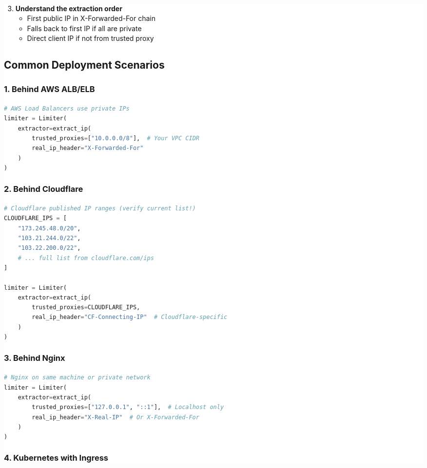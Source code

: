 3. **Understand the extraction order**
   - First public IP in X-Forwarded-For chain
   - Falls back to first IP if all are private
   - Direct client IP if not from trusted proxy

## Common Deployment Scenarios

### 1. Behind AWS ALB/ELB

```python
# AWS Load Balancers use private IPs
limiter = Limiter(
    extractor=extract_ip(
        trusted_proxies=["10.0.0.0/8"],  # Your VPC CIDR
        real_ip_header="X-Forwarded-For"
    )
)
```

### 2. Behind Cloudflare

```python
# Cloudflare published IP ranges (verify current list!)
CLOUDFLARE_IPS = [
    "173.245.48.0/20",
    "103.21.244.0/22",
    "103.22.200.0/22",
    # ... full list from cloudflare.com/ips
]

limiter = Limiter(
    extractor=extract_ip(
        trusted_proxies=CLOUDFLARE_IPS,
        real_ip_header="CF-Connecting-IP"  # Cloudflare-specific
    )
)
```

### 3. Behind Nginx

```python
# Nginx on same machine or private network
limiter = Limiter(
    extractor=extract_ip(
        trusted_proxies=["127.0.0.1", "::1"],  # Localhost only
        real_ip_header="X-Real-IP"  # Or X-Forwarded-For
    )
)
```

### 4. Kubernetes with Ingress
